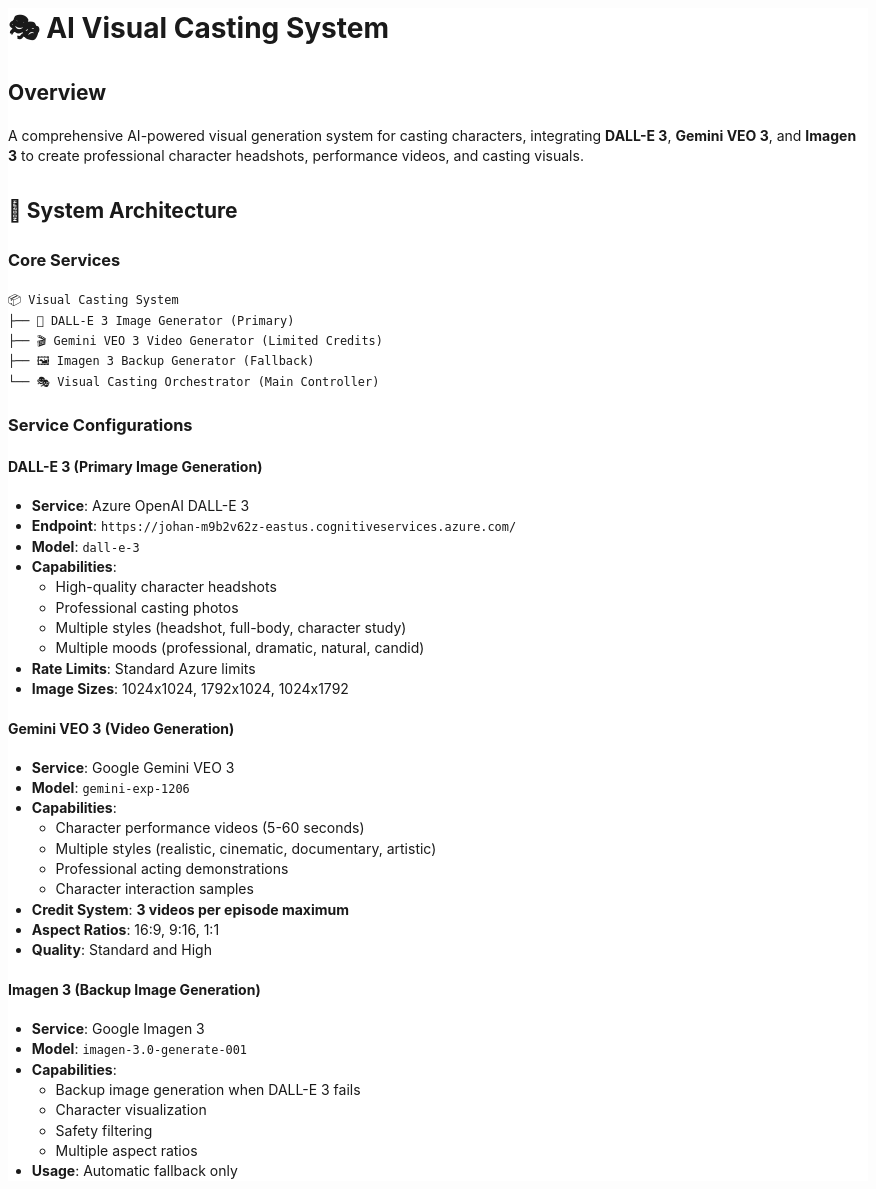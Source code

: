 # 🎭 AI Visual Casting System

## Overview

A comprehensive AI-powered visual generation system for casting characters, integrating **DALL-E 3**, **Gemini VEO 3**, and **Imagen 3** to create professional character headshots, performance videos, and casting visuals.

## 🎨 System Architecture

### Core Services

```
📦 Visual Casting System
├── 🎨 DALL-E 3 Image Generator (Primary)
├── 🎬 Gemini VEO 3 Video Generator (Limited Credits)
├── 🖼️ Imagen 3 Backup Generator (Fallback)
└── 🎭 Visual Casting Orchestrator (Main Controller)
```

### Service Configurations

#### DALL-E 3 (Primary Image Generation)
- **Service**: Azure OpenAI DALL-E 3
- **Endpoint**: `https://johan-m9b2v62z-eastus.cognitiveservices.azure.com/`
- **Model**: `dall-e-3`
- **Capabilities**: 
  - High-quality character headshots
  - Professional casting photos
  - Multiple styles (headshot, full-body, character study)
  - Multiple moods (professional, dramatic, natural, candid)
- **Rate Limits**: Standard Azure limits
- **Image Sizes**: 1024x1024, 1792x1024, 1024x1792

#### Gemini VEO 3 (Video Generation)
- **Service**: Google Gemini VEO 3
- **Model**: `gemini-exp-1206`
- **Capabilities**:
  - Character performance videos (5-60 seconds)
  - Multiple styles (realistic, cinematic, documentary, artistic)
  - Professional acting demonstrations
  - Character interaction samples
- **Credit System**: **3 videos per episode maximum**
- **Aspect Ratios**: 16:9, 9:16, 1:1
- **Quality**: Standard and High

#### Imagen 3 (Backup Image Generation)
- **Service**: Google Imagen 3
- **Model**: `imagen-3.0-generate-001`
- **Capabilities**:
  - Backup image generation when DALL-E 3 fails
  - Character visualization
  - Safety filtering
  - Multiple aspect ratios
- **Usage**: Automatic fallback only
